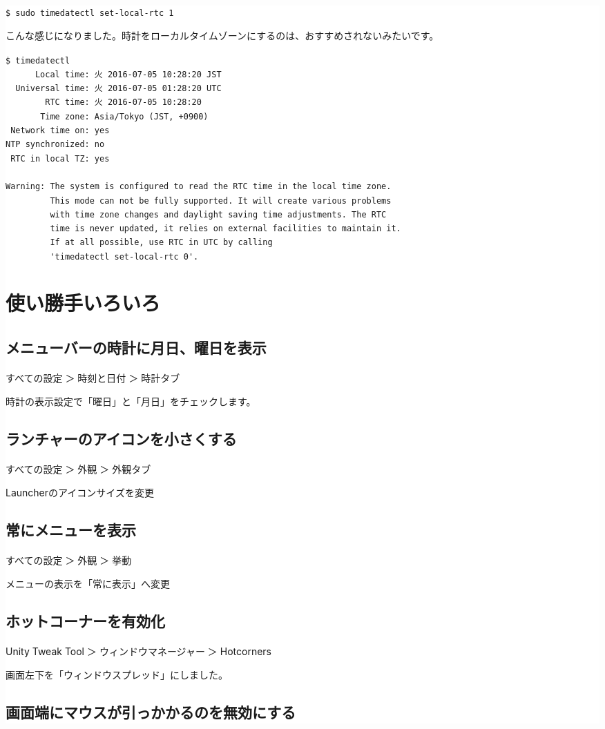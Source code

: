 ```
$ sudo timedatectl set-local-rtc 1
```  
  
こんな感じになりました。時計をローカルタイムゾーンにするのは、おすすめされないみたいです。  
  
```
$ timedatectl 
      Local time: 火 2016-07-05 10:28:20 JST
  Universal time: 火 2016-07-05 01:28:20 UTC
        RTC time: 火 2016-07-05 10:28:20
       Time zone: Asia/Tokyo (JST, +0900)
 Network time on: yes
NTP synchronized: no
 RTC in local TZ: yes

Warning: The system is configured to read the RTC time in the local time zone.
         This mode can not be fully supported. It will create various problems
         with time zone changes and daylight saving time adjustments. The RTC
         time is never updated, it relies on external facilities to maintain it.
         If at all possible, use RTC in UTC by calling
         'timedatectl set-local-rtc 0'.

```  
  
# 使い勝手いろいろ  
  
## メニューバーの時計に月日、曜日を表示  
  
すべての設定 ＞ 時刻と日付 ＞ 時計タブ  
  
時計の表示設定で「曜日」と「月日」をチェックします。  
  
## ランチャーのアイコンを小さくする  
  
すべての設定 ＞ 外観 ＞ 外観タブ  
  
Launcherのアイコンサイズを変更  
  
## 常にメニューを表示  
  
すべての設定 ＞ 外観 ＞ 挙動  
  
メニューの表示を「常に表示」へ変更  
  
## ホットコーナーを有効化  
  
Unity Tweak Tool ＞ ウィンドウマネージャー ＞ Hotcorners  
  
画面左下を「ウィンドウスプレッド」にしました。  
  
## 画面端にマウスが引っかかるのを無効にする  
  